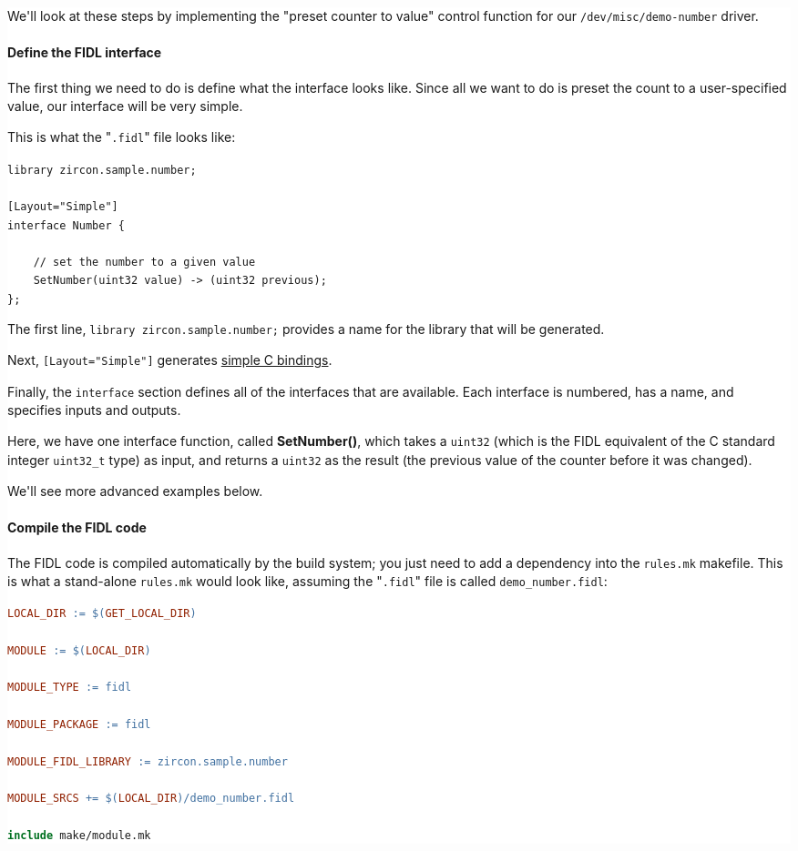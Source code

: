 We'll look at these steps by implementing the "preset counter to value"
control function for our `/dev/misc/demo-number` driver.

#### Define the FIDL interface

The first thing we need to do is define what the interface looks like.
Since all we want to do is preset the count to a user-specified value,
our interface will be very simple.

This is what the "`.fidl`" file looks like:

```fidl
library zircon.sample.number;

[Layout="Simple"]
interface Number {

    // set the number to a given value
    SetNumber(uint32 value) -> (uint32 previous);
};
```

The first line, `library zircon.sample.number;` provides a name for the library that will
be generated.

Next, `[Layout="Simple"]` generates [simple C bindings](https://fuchsia.googlesource.com/fuchsia/+/master/docs/development/languages/fidl/languages/c.md#simple-bindings).

Finally, the `interface` section defines all of the interfaces that are available.
Each interface is numbered, has a name, and specifies inputs and outputs.

Here, we have one interface function, called **SetNumber()**, which takes a `uint32` (which is
the FIDL equivalent of the C standard integer `uint32_t` type) as input, and returns a `uint32`
as the result (the previous value of the counter before it was changed).

We'll see more advanced examples below.

#### Compile the FIDL code

The FIDL code is compiled automatically by the build system; you just need to add a dependency
into the `rules.mk` makefile.
This is what a stand-alone `rules.mk` would look like, assuming the "`.fidl`" file is called
`demo_number.fidl`:

```makefile
LOCAL_DIR := $(GET_LOCAL_DIR)

MODULE := $(LOCAL_DIR)

MODULE_TYPE := fidl

MODULE_PACKAGE := fidl

MODULE_FIDL_LIBRARY := zircon.sample.number

MODULE_SRCS += $(LOCAL_DIR)/demo_number.fidl

include make/module.mk
```
